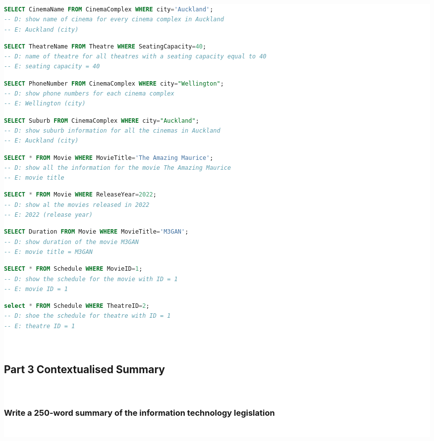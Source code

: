 ```sql
SELECT CinemaName FROM CinemaComplex WHERE city='Auckland';
-- D: show name of cinema for every cinema complex in Auckland
-- E: Auckland (city)
```
```sql
SELECT TheatreName FROM Theatre WHERE SeatingCapacity=40;
-- D: name of theatre for all theatres with a seating capacity equal to 40
-- E: seating capacity = 40
```
```sql
SELECT PhoneNumber FROM CinemaComplex WHERE city="Wellington";
-- D: show phone numbers for each cinema complex
-- E: Wellington (city)
```
```sql
SELECT Suburb FROM CinemaComplex WHERE city="Auckland";
-- D: show suburb information for all the cinemas in Auckland
-- E: Auckland (city)
```
```sql
SELECT * FROM Movie WHERE MovieTitle='The Amazing Maurice';
-- D: show all the information for the movie The Amazing Maurice
-- E: movie title
```
```sql
SELECT * FROM Movie WHERE ReleaseYear=2022;
-- D: show al the movies released in 2022
-- E: 2022 (release year)
```
```sql
SELECT Duration FROM Movie WHERE MovieTitle='M3GAN';
-- D: show duration of the movie M3GAN
-- E: movie title = M3GAN
```
```sql
SELECT * FROM Schedule WHERE MovieID=1;
-- D: show the schedule for the movie with ID = 1
-- E: movie ID = 1
```
```sql
select * FROM Schedule WHERE TheatreID=2;
-- D: shoe the schedule for theatre with ID = 1
-- E: theatre ID = 1
```
&nbsp;


## Part 3 Contextualised Summary
&nbsp;

### Write a 250-word summary of the information technology legislation

&nbsp;
